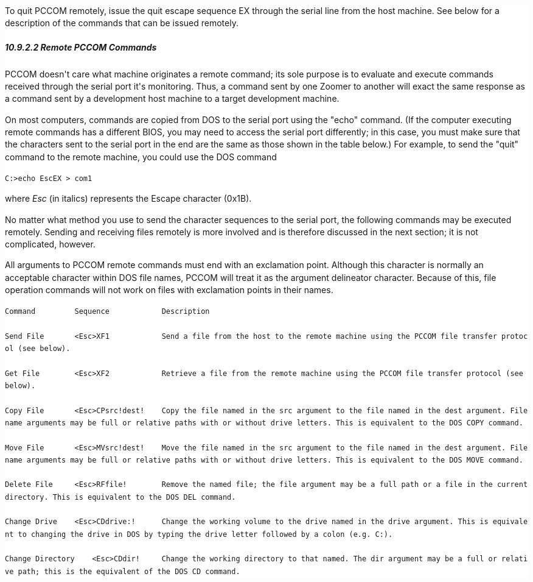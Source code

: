 To quit PCCOM remotely, issue the quit escape sequence <Esc>EX through 
the serial line from the host machine. See below for a description of the 
commands that can be issued remotely.

##### 10.9.2.2 Remote PCCOM Commands

PCCOM doesn't care what machine originates a remote command; its sole 
purpose is to evaluate and execute commands received through the serial 
port it's monitoring. Thus, a command sent by one Zoomer to another will 
exact the same response as a command sent by a development host machine 
to a target development machine.

On most computers, commands are copied from DOS to the serial port using 
the "echo" command. (If the computer executing remote commands has a 
different BIOS, you may need to access the serial port differently; in this case, 
you must make sure that the characters sent to the serial port in the end are 
the same as those shown in the table below.) For example, to send the "quit" 
command to the remote machine, you could use the DOS command

`C:>echo EscEX > com1`

where *Esc* (in italics) represents the Escape character (0x1B).

No matter what method you use to send the character sequences to the serial 
port, the following commands may be executed remotely. Sending and 
receiving files remotely is more involved and is therefore discussed in the 
next section; it is not complicated, however.

All arguments to PCCOM remote commands must end with an exclamation 
point. Although this character is normally an acceptable character within 
DOS file names, PCCOM will treat it as the argument delineator character. 
Because of this, file operation commands will not work on files with 
exclamation points in their names.

	Command			Sequence			Description

	Send File		<Esc>XF1			Send a file from the host to the remote machine using the PCCOM file transfer protocol (see below).

	Get File		<Esc>XF2			Retrieve a file from the remote machine using the PCCOM file transfer protocol (see below).

	Copy File		<Esc>CPsrc!dest!	Copy the file named in the src argument to the file named in the dest argument. File name arguments may be full or relative paths with or without drive letters. This is equivalent to the DOS COPY command.

	Move File		<Esc>MVsrc!dest!	Move the file named in the src argument to the file named in the dest argument. File name arguments may be full or relative paths with or without drive letters. This is equivalent to the DOS MOVE command.

	Delete File		<Esc>RFfile!		Remove the named file; the file argument may be a full path or a file in the current directory. This is equivalent to the DOS DEL command.

	Change Drive	<Esc>CDdrive:!		Change the working volume to the drive named in the drive argument. This is equivalent to changing the drive in DOS by typing the drive letter followed by a colon (e.g. C:).

	Change Directory	<Esc>CDdir!		Change the working directory to that named. The dir argument may be a full or relative path; this is the equivalent of the DOS CD command.
